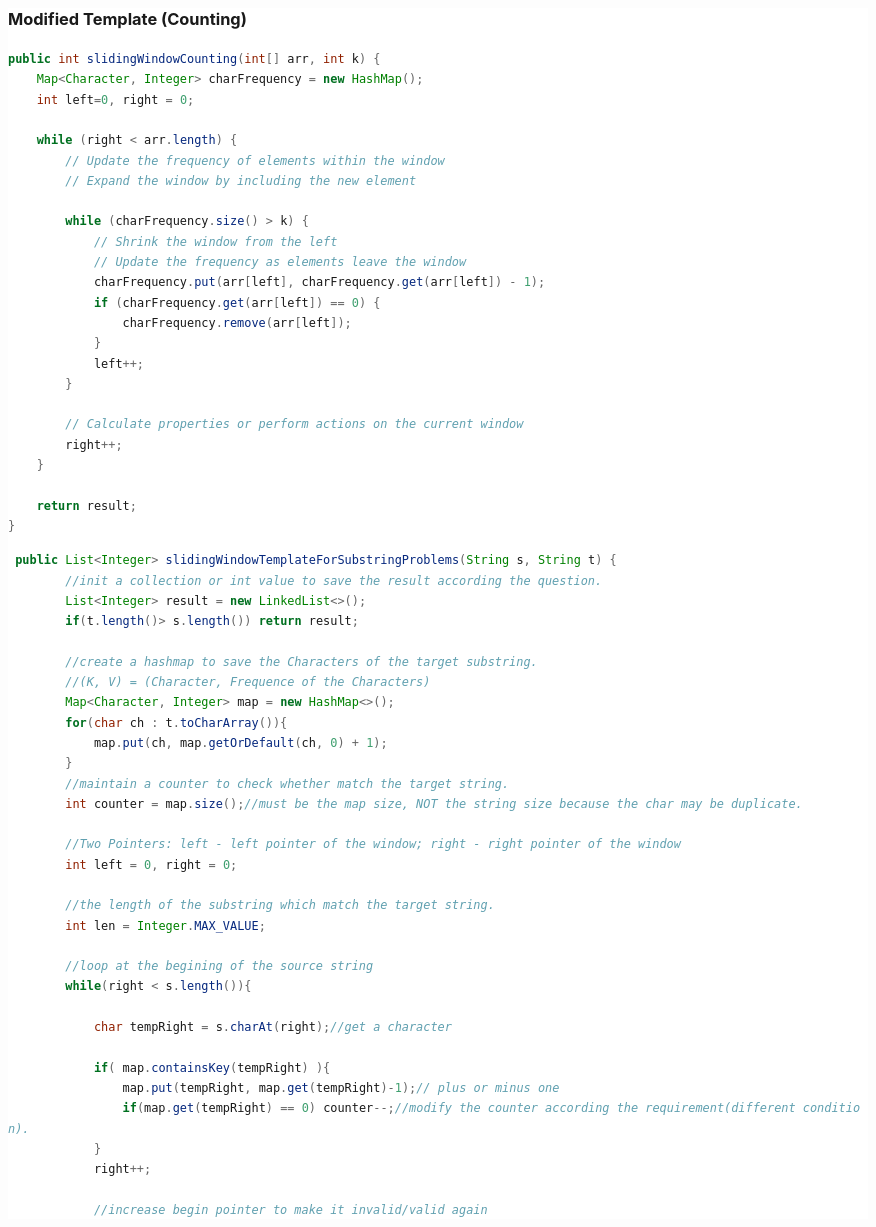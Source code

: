 ### Modified Template (Counting)
```java
public int slidingWindowCounting(int[] arr, int k) {
    Map<Character, Integer> charFrequency = new HashMap();
    int left=0, right = 0;

    while (right < arr.length) {
        // Update the frequency of elements within the window
        // Expand the window by including the new element

        while (charFrequency.size() > k) {
            // Shrink the window from the left
            // Update the frequency as elements leave the window
            charFrequency.put(arr[left], charFrequency.get(arr[left]) - 1);
            if (charFrequency.get(arr[left]) == 0) {
                charFrequency.remove(arr[left]);
            }
            left++;
        }

        // Calculate properties or perform actions on the current window
        right++;
    }

    return result;
}
```

```java
 public List<Integer> slidingWindowTemplateForSubstringProblems(String s, String t) {
        //init a collection or int value to save the result according the question.
        List<Integer> result = new LinkedList<>();
        if(t.length()> s.length()) return result;
        
        //create a hashmap to save the Characters of the target substring.
        //(K, V) = (Character, Frequence of the Characters)
        Map<Character, Integer> map = new HashMap<>();
        for(char ch : t.toCharArray()){
            map.put(ch, map.getOrDefault(ch, 0) + 1);
        }
        //maintain a counter to check whether match the target string.
        int counter = map.size();//must be the map size, NOT the string size because the char may be duplicate.
        
        //Two Pointers: left - left pointer of the window; right - right pointer of the window
        int left = 0, right = 0;
        
        //the length of the substring which match the target string.
        int len = Integer.MAX_VALUE; 
        
        //loop at the begining of the source string
        while(right < s.length()){
            
            char tempRight = s.charAt(right);//get a character
            
            if( map.containsKey(tempRight) ){
                map.put(tempRight, map.get(tempRight)-1);// plus or minus one
                if(map.get(tempRight) == 0) counter--;//modify the counter according the requirement(different condition).
            }
            right++;
            
            //increase begin pointer to make it invalid/valid again
```